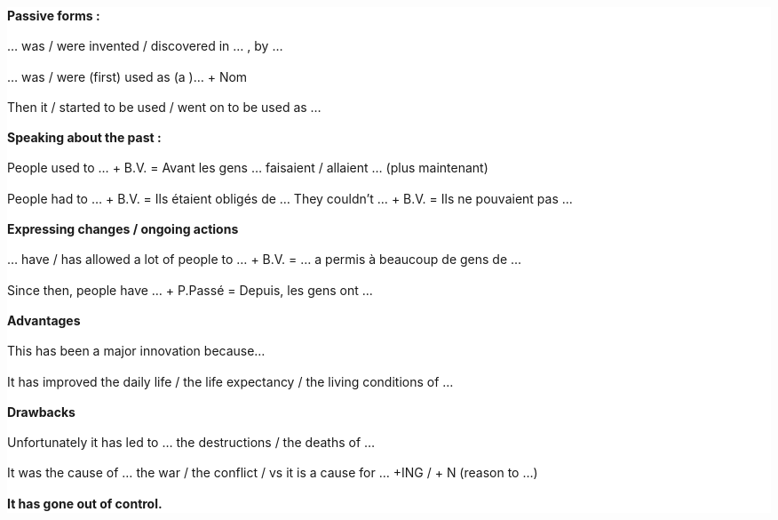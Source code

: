 **Passive forms :**

… was / were invented / discovered in …	, by …

… was / were (first) used as (a )… + Nom

Then it / started to be used / went on to be used as …

**Speaking about the past :**

People used to … + B.V. = Avant les gens … faisaient /
allaient … (plus maintenant)

People had to … + B.V. = Ils étaient obligés de … They
couldn’t … + B.V. = Ils ne pouvaient pas ...

**Expressing changes / ongoing actions**

… have / has allowed a lot of people to … + B.V. = … a
permis à beaucoup de gens de ...

Since then, people have … + P.Passé = Depuis, les gens ont ...

**Advantages**

This has been a major innovation because…

It has improved the daily life / the life expectancy / the living
conditions of …

**Drawbacks**

Unfortunately it has led to … the destructions / the deaths of …

It was the cause of … the war / the conflict / vs it is a cause for
… +ING / + N (reason to …)

**It has gone out of control.**
